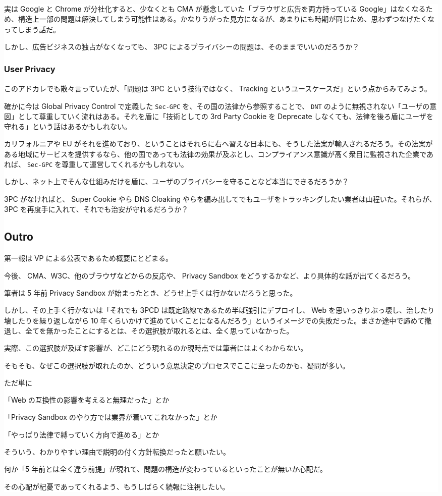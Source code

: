実は Google と Chrome が分社化すると、少なくとも CMA が懸念していた「ブラウザと広告を両方持っている Google」はなくなるため、構造上一部の問題は解決してしまう可能性はある。かなりうがった見方になるが、あまりにも時期が同じため、思わずつなげたくなってしまう話だ。

しかし、広告ビジネスの独占がなくなっても、 3PC によるプライバシーの問題は、そのままでいいのだろうか？


### User Privacy

このアドカレでも散々言っていたが、「問題は 3PC という技術ではなく、 Tracking というユースケースだ」という点からみてみよう。

確かに今は Global Privacy Control で定義した `Sec-GPC` を、その国の法律から参照することで、 `DNT` のように無視されない「ユーザの意図」として尊重していく流れはある。それを盾に「技術としての 3rd Party Cookie を Deprecate しなくても、法律を後ろ盾にユーザを守れる」という話はあるかもしれない。

カリフォルニアや EU がそれを進めており、ということはそれらに右へ習えな日本にも、そうした法案が輸入されるだろう。その法案がある地域にサービスを提供するなら、他の国であっても法律の効果が及ぶとし、コンプライアンス意識が高く衆目に監視された企業であれば、 `Sec-GPC` を尊重して運営してくれるかもしれない。

しかし、ネット上でそんな仕組みだけを盾に、ユーザのプライバシーを守ることなど本当にできるだろうか？

3PC がなければと、 Super Cookie やら DNS Cloaking やらを編み出してでもユーザをトラッキングしたい業者は山程いた。それらが、 3PC を再度手に入れて、それでも治安が守れるだろうか？


## Outro

第一報は VP による公表であるため概要にとどまる。

今後、 CMA、W3C、他のブラウザなどからの反応や、 Privacy Sandbox をどうするかなど、より具体的な話が出てくるだろう。

筆者は 5 年前 Privacy Sandbox が始まったとき、どうせ上手くは行かないだろうと思った。

しかし、その上手く行かないは「それでも 3PCD は既定路線であるため半ば強引にデプロイし、 Web を思いっきりぶっ壊し、治したり壊したりを繰り返しながら 10 年くらいかけて進めていくことになるんだろう」というイメージでの失敗だった。まさか途中で諦めて撤退し、全てを無かったことにするとは、その選択肢が取れるとは、全く思っていなかった。

実際、この選択肢が及ぼす影響が、どこにどう現れるのか現時点では筆者にはよくわからない。

そもそも、なぜこの選択肢が取れたのか、どういう意思決定のプロセスでここに至ったのかも、疑問が多い。

ただ単に

「Web の互換性の影響を考えると無理だった」とか

「Privacy Sandbox のやり方では業界が着いてこれなかった」とか

「やっぱり法律で縛っていく方向で進める」とか

そういう、わかりやすい理由で説明の付く方針転換だったと願いたい。

何か「5 年前とは全く違う前提」が現れて、問題の構造が変わっているといったことが無いか心配だ。

その心配が杞憂であってくれるよう、もうしばらく続報に注視したい。
